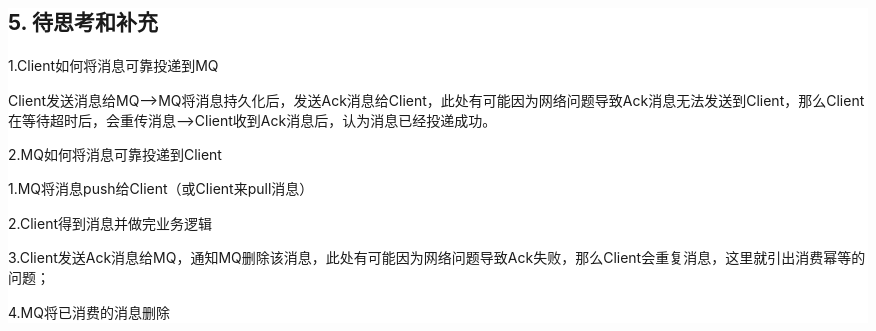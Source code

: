















## 5. 待思考和补充
1.Client如何将消息可靠投递到MQ

Client发送消息给MQ——>MQ将消息持久化后，发送Ack消息给Client，此处有可能因为网络问题导致Ack消息无法发送到Client，那么Client在等待超时后，会重传消息——>Client收到Ack消息后，认为消息已经投递成功。

2.MQ如何将消息可靠投递到Client

1.MQ将消息push给Client（或Client来pull消息）

2.Client得到消息并做完业务逻辑

3.Client发送Ack消息给MQ，通知MQ删除该消息，此处有可能因为网络问题导致Ack失败，那么Client会重复消息，这里就引出消费幂等的问题；

4.MQ将已消费的消息删除